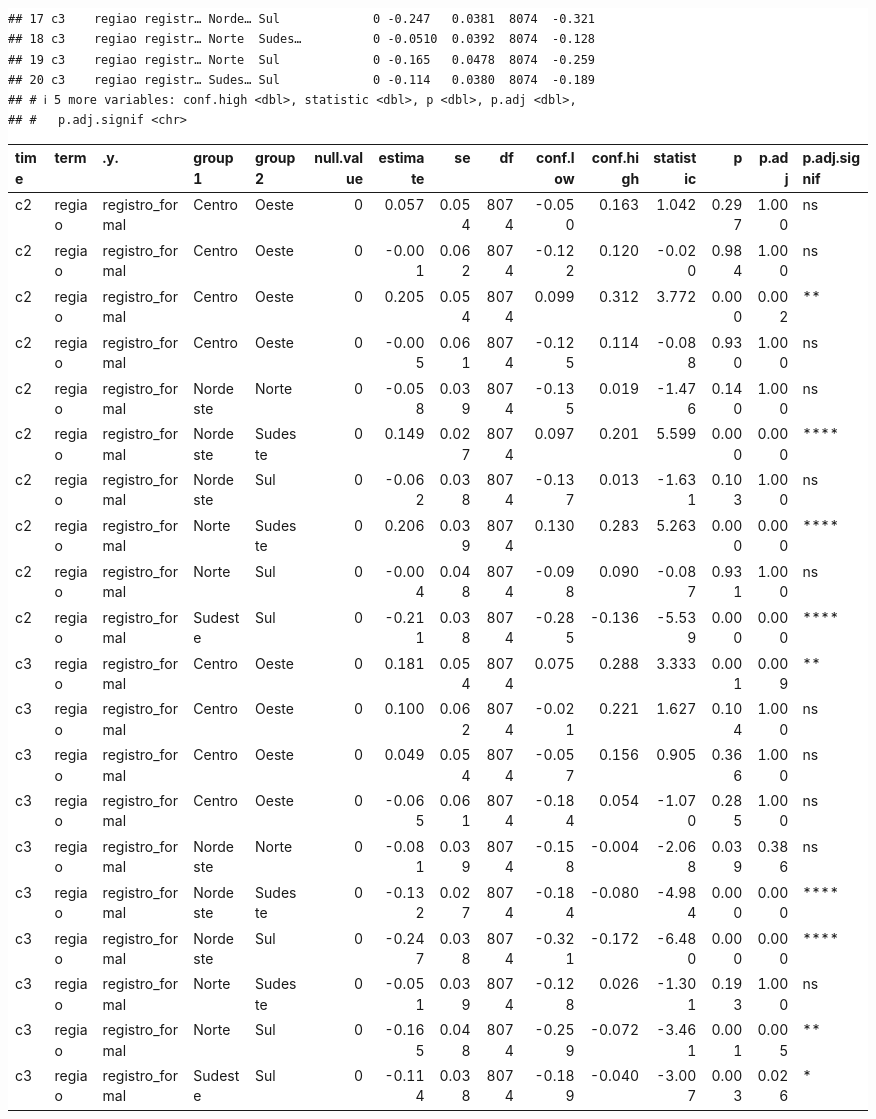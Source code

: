     ## 17 c3    regiao registr… Norde… Sul             0 -0.247   0.0381  8074  -0.321 
    ## 18 c3    regiao registr… Norte  Sudes…          0 -0.0510  0.0392  8074  -0.128 
    ## 19 c3    regiao registr… Norte  Sul             0 -0.165   0.0478  8074  -0.259 
    ## 20 c3    regiao registr… Sudes… Sul             0 -0.114   0.0380  8074  -0.189 
    ## # ℹ 5 more variables: conf.high <dbl>, statistic <dbl>, p <dbl>, p.adj <dbl>,
    ## #   p.adj.signif <chr>

| time | term   | .y.             | group1   | group2  | null.value | estimate |    se |   df | conf.low | conf.high | statistic |     p | p.adj | p.adj.signif |
|:-----|:-------|:----------------|:---------|:--------|-----------:|---------:|------:|-----:|---------:|----------:|----------:|------:|------:|:-------------|
| c2   | regiao | registro_formal | Centro   | Oeste   |          0 |    0.057 | 0.054 | 8074 |   -0.050 |     0.163 |     1.042 | 0.297 | 1.000 | ns           |
| c2   | regiao | registro_formal | Centro   | Oeste   |          0 |   -0.001 | 0.062 | 8074 |   -0.122 |     0.120 |    -0.020 | 0.984 | 1.000 | ns           |
| c2   | regiao | registro_formal | Centro   | Oeste   |          0 |    0.205 | 0.054 | 8074 |    0.099 |     0.312 |     3.772 | 0.000 | 0.002 | \*\*         |
| c2   | regiao | registro_formal | Centro   | Oeste   |          0 |   -0.005 | 0.061 | 8074 |   -0.125 |     0.114 |    -0.088 | 0.930 | 1.000 | ns           |
| c2   | regiao | registro_formal | Nordeste | Norte   |          0 |   -0.058 | 0.039 | 8074 |   -0.135 |     0.019 |    -1.476 | 0.140 | 1.000 | ns           |
| c2   | regiao | registro_formal | Nordeste | Sudeste |          0 |    0.149 | 0.027 | 8074 |    0.097 |     0.201 |     5.599 | 0.000 | 0.000 | \*\*\*\*     |
| c2   | regiao | registro_formal | Nordeste | Sul     |          0 |   -0.062 | 0.038 | 8074 |   -0.137 |     0.013 |    -1.631 | 0.103 | 1.000 | ns           |
| c2   | regiao | registro_formal | Norte    | Sudeste |          0 |    0.206 | 0.039 | 8074 |    0.130 |     0.283 |     5.263 | 0.000 | 0.000 | \*\*\*\*     |
| c2   | regiao | registro_formal | Norte    | Sul     |          0 |   -0.004 | 0.048 | 8074 |   -0.098 |     0.090 |    -0.087 | 0.931 | 1.000 | ns           |
| c2   | regiao | registro_formal | Sudeste  | Sul     |          0 |   -0.211 | 0.038 | 8074 |   -0.285 |    -0.136 |    -5.539 | 0.000 | 0.000 | \*\*\*\*     |
| c3   | regiao | registro_formal | Centro   | Oeste   |          0 |    0.181 | 0.054 | 8074 |    0.075 |     0.288 |     3.333 | 0.001 | 0.009 | \*\*         |
| c3   | regiao | registro_formal | Centro   | Oeste   |          0 |    0.100 | 0.062 | 8074 |   -0.021 |     0.221 |     1.627 | 0.104 | 1.000 | ns           |
| c3   | regiao | registro_formal | Centro   | Oeste   |          0 |    0.049 | 0.054 | 8074 |   -0.057 |     0.156 |     0.905 | 0.366 | 1.000 | ns           |
| c3   | regiao | registro_formal | Centro   | Oeste   |          0 |   -0.065 | 0.061 | 8074 |   -0.184 |     0.054 |    -1.070 | 0.285 | 1.000 | ns           |
| c3   | regiao | registro_formal | Nordeste | Norte   |          0 |   -0.081 | 0.039 | 8074 |   -0.158 |    -0.004 |    -2.068 | 0.039 | 0.386 | ns           |
| c3   | regiao | registro_formal | Nordeste | Sudeste |          0 |   -0.132 | 0.027 | 8074 |   -0.184 |    -0.080 |    -4.984 | 0.000 | 0.000 | \*\*\*\*     |
| c3   | regiao | registro_formal | Nordeste | Sul     |          0 |   -0.247 | 0.038 | 8074 |   -0.321 |    -0.172 |    -6.480 | 0.000 | 0.000 | \*\*\*\*     |
| c3   | regiao | registro_formal | Norte    | Sudeste |          0 |   -0.051 | 0.039 | 8074 |   -0.128 |     0.026 |    -1.301 | 0.193 | 1.000 | ns           |
| c3   | regiao | registro_formal | Norte    | Sul     |          0 |   -0.165 | 0.048 | 8074 |   -0.259 |    -0.072 |    -3.461 | 0.001 | 0.005 | \*\*         |
| c3   | regiao | registro_formal | Sudeste  | Sul     |          0 |   -0.114 | 0.038 | 8074 |   -0.189 |    -0.040 |    -3.007 | 0.003 | 0.026 | \*           |
